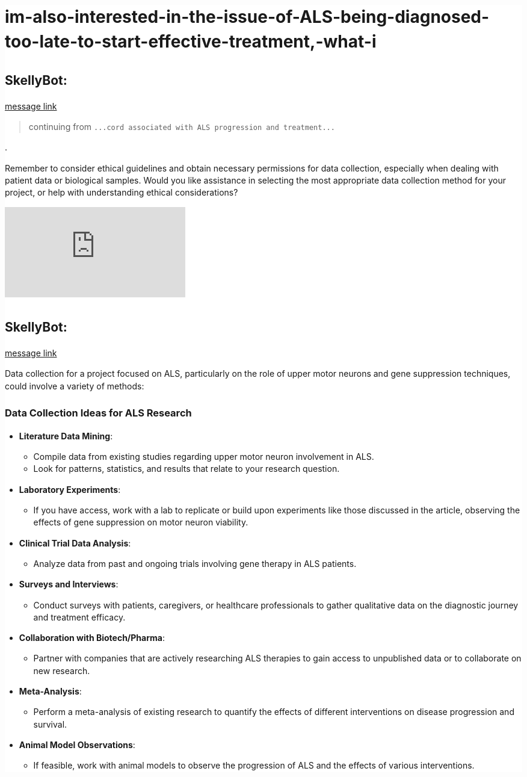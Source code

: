 # im-also-interested-in-the-issue-of-ALS-being-diagnosed-too-late-to-start-effective-treatment,-what-i

## **SkellyBot**:

 [message link](https://discord.com/channels/1194766712680222800/1214013665867731046/1214022005385330709) 

 > continuing from `...cord associated with ALS progression and treatment...`

.

Remember to consider ethical guidelines and obtain necessary permissions for data collection, especially when dealing with patient data or biological samples. Would you like assistance in selecting the most appropriate data collection method for your project, or help with understanding ethical considerations?

![full_response_to_discordMessageId_1214021938154967140.md](https://cdn.discordapp.com/attachments/1214013665867731046/1214022030928646235/full_response_to_discordMessageId_1214021938154967140.md?ex=6613489f&is=6600d39f&hm=3081343f2bf461deef535509582851d49f8e8235ea75f1d8583660fc1180ca68&)

## **SkellyBot**:

 [message link](https://discord.com/channels/1194766712680222800/1214013665867731046/1214021940000464966) 

 Data collection for a project focused on ALS, particularly on the role of upper motor neurons and gene suppression techniques, could involve a variety of methods:

### Data Collection Ideas for ALS Research

- **Literature Data Mining**: 
  - Compile data from existing studies regarding upper motor neuron involvement in ALS.
  - Look for patterns, statistics, and results that relate to your research question.

- **Laboratory Experiments**:
  - If you have access, work with a lab to replicate or build upon experiments like those discussed in the article, observing the effects of gene suppression on motor neuron viability.

- **Clinical Trial Data Analysis**:
  - Analyze data from past and ongoing trials involving gene therapy in ALS patients.

- **Surveys and Interviews**:
  - Conduct surveys with patients, caregivers, or healthcare professionals to gather qualitative data on the diagnostic journey and treatment efficacy.

- **Collaboration with Biotech/Pharma**:
  - Partner with companies that are actively researching ALS therapies to gain access to unpublished data or to collaborate on new research.

- **Meta-Analysis**:
  - Perform a meta-analysis of existing research to quantify the effects of different interventions on disease progression and survival.

- **Animal Model Observations**:
  - If feasible, work with animal models to observe the progression of ALS and the effects of various interventions.
